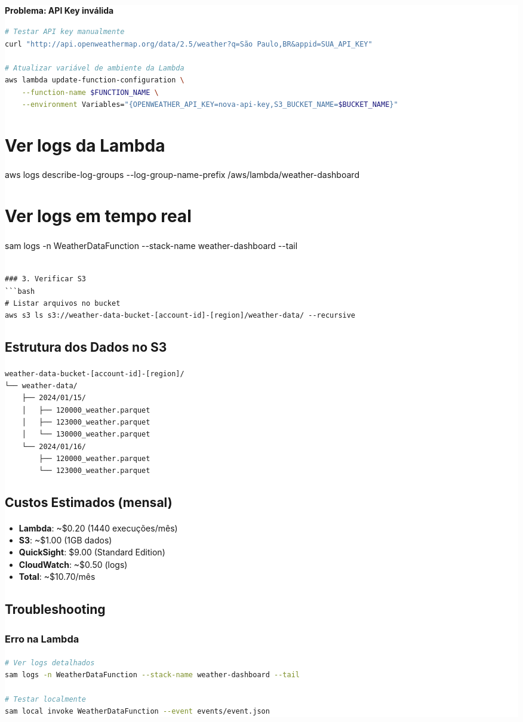 **Problema: API Key inválida**
```bash
# Testar API key manualmente
curl "http://api.openweathermap.org/data/2.5/weather?q=São Paulo,BR&appid=SUA_API_KEY"

# Atualizar variável de ambiente da Lambda
aws lambda update-function-configuration \
    --function-name $FUNCTION_NAME \
    --environment Variables="{OPENWEATHER_API_KEY=nova-api-key,S3_BUCKET_NAME=$BUCKET_NAME}"
```
# Ver logs da Lambda
aws logs describe-log-groups --log-group-name-prefix /aws/lambda/weather-dashboard

# Ver logs em tempo real
sam logs -n WeatherDataFunction --stack-name weather-dashboard --tail
```

### 3. Verificar S3
```bash
# Listar arquivos no bucket
aws s3 ls s3://weather-data-bucket-[account-id]-[region]/weather-data/ --recursive
```

## Estrutura dos Dados no S3

```
weather-data-bucket-[account-id]-[region]/
└── weather-data/
    ├── 2024/01/15/
    │   ├── 120000_weather.parquet
    │   ├── 123000_weather.parquet
    │   └── 130000_weather.parquet
    └── 2024/01/16/
        ├── 120000_weather.parquet
        └── 123000_weather.parquet
```

## Custos Estimados (mensal)

- **Lambda**: ~$0.20 (1440 execuções/mês)
- **S3**: ~$1.00 (1GB dados)
- **QuickSight**: $9.00 (Standard Edition)
- **CloudWatch**: ~$0.50 (logs)
- **Total**: ~$10.70/mês

## Troubleshooting

### Erro na Lambda
```bash
# Ver logs detalhados
sam logs -n WeatherDataFunction --stack-name weather-dashboard --tail

# Testar localmente
sam local invoke WeatherDataFunction --event events/event.json
```

